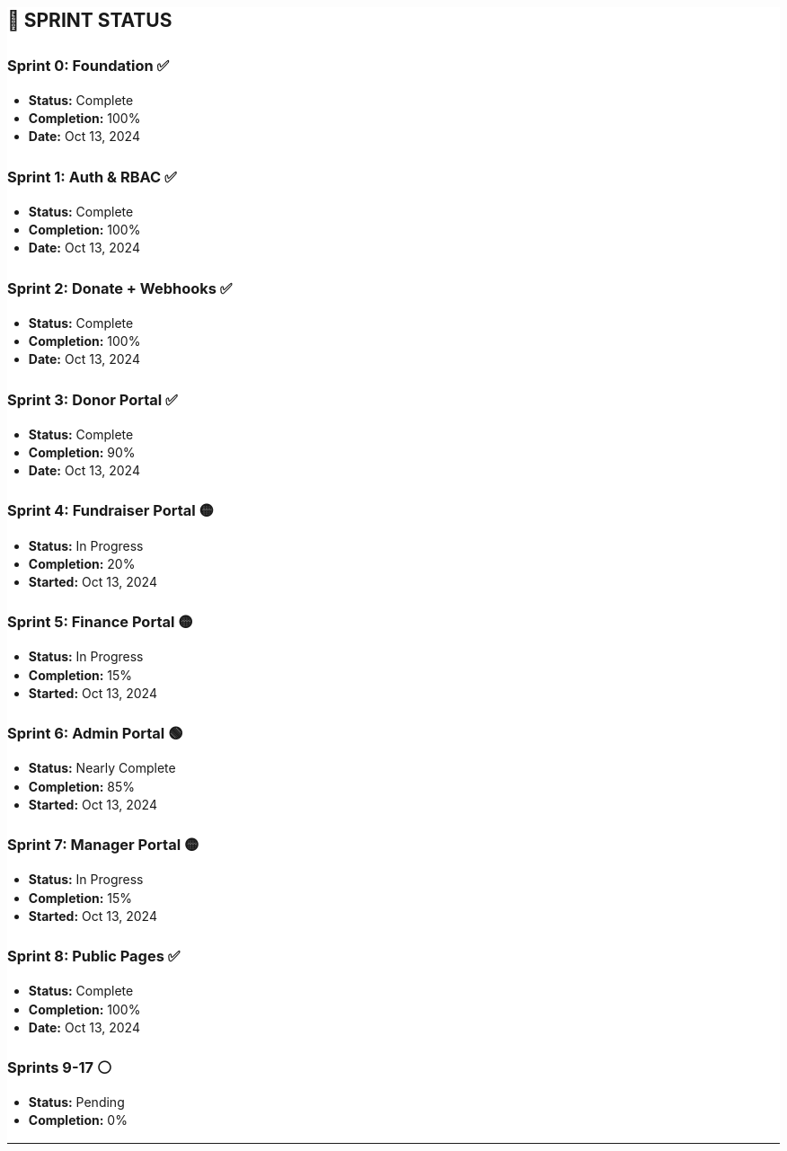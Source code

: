 
## 🎯 SPRINT STATUS

### **Sprint 0: Foundation** ✅
- **Status:** Complete
- **Completion:** 100%
- **Date:** Oct 13, 2024

### **Sprint 1: Auth & RBAC** ✅
- **Status:** Complete
- **Completion:** 100%
- **Date:** Oct 13, 2024

### **Sprint 2: Donate + Webhooks** ✅
- **Status:** Complete
- **Completion:** 100%
- **Date:** Oct 13, 2024

### **Sprint 3: Donor Portal** ✅
- **Status:** Complete
- **Completion:** 90%
- **Date:** Oct 13, 2024

### **Sprint 4: Fundraiser Portal** 🟡
- **Status:** In Progress
- **Completion:** 20%
- **Started:** Oct 13, 2024

### **Sprint 5: Finance Portal** 🟡
- **Status:** In Progress
- **Completion:** 15%
- **Started:** Oct 13, 2024

### **Sprint 6: Admin Portal** 🟢
- **Status:** Nearly Complete
- **Completion:** 85%
- **Started:** Oct 13, 2024

### **Sprint 7: Manager Portal** 🟡
- **Status:** In Progress
- **Completion:** 15%
- **Started:** Oct 13, 2024

### **Sprint 8: Public Pages** ✅
- **Status:** Complete
- **Completion:** 100%
- **Date:** Oct 13, 2024

### **Sprints 9-17** ⚪
- **Status:** Pending
- **Completion:** 0%

---